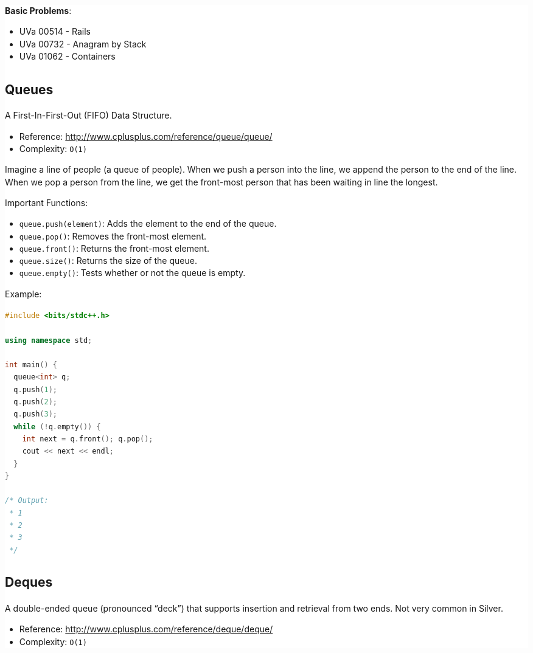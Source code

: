 **Basic Problems**:
- UVa 00514 - Rails
- UVa 00732 - Anagram by Stack
- UVa 01062 - Containers

## Queues

A First-In-First-Out (FIFO) Data Structure.

- Reference: http://www.cplusplus.com/reference/queue/queue/ 
- Complexity: `O(1)`

Imagine a line of people (a queue of people). When we push a person into the line, we append the person to the end of the line. When we pop a person from the line, we get the front-most person that has been waiting in line the longest.

Important Functions:
- `queue.push(element)`: Adds the element to the end of the queue.
- `queue.pop()`: Removes the front-most element.
- `queue.front()`: Returns the front-most element.
- `queue.size()`: Returns the size of the queue.
- `queue.empty()`: Tests whether or not the queue is empty.

Example:

```cpp
#include <bits/stdc++.h>

using namespace std;

int main() {
  queue<int> q;
  q.push(1);
  q.push(2);
  q.push(3);
  while (!q.empty()) {
    int next = q.front(); q.pop();
    cout << next << endl;
  }
}

/* Output:
 * 1
 * 2
 * 3
 */
```

## Deques

A double-ended queue (pronounced “deck”) that supports insertion and retrieval from two ends. Not very common in Silver.

- Reference: http://www.cplusplus.com/reference/deque/deque/
- Complexity: `O(1)` 
